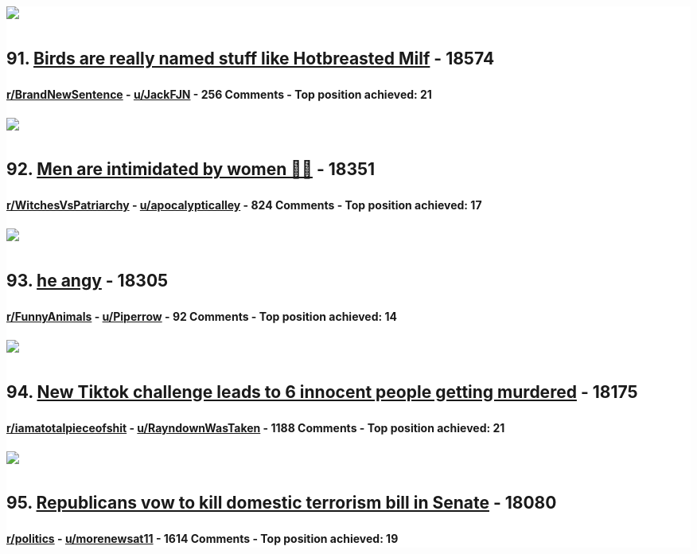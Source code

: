 <a href="https://v.redd.it/ucnvs77dg0191"><img src="https://b.thumbs.redditmedia.com/GvDr6wXttyT6SdpQQnJA6-RbptZGMbNOt3JtGENj3qo.jpg"></img></a>

## 91. [Birds are really named stuff like Hotbreasted Milf](http://reddit.com/r/BrandNewSentence/comments/uvh164/birds_are_really_named_stuff_like_hotbreasted_milf/) - 18574
#### [r/BrandNewSentence](http://reddit.com/r/BrandNewSentence) - [u/JackFJN](http://reddit.com/u/JackFJN) - 256 Comments - Top position achieved: 21

<a href="https://i.redd.it/aixj797pm2191.jpg"><img src="https://b.thumbs.redditmedia.com/VLzxUGg15C5WP9MUjOOaBJGqDaqn_4ZgzfoxyKythSA.jpg"></img></a>

## 92. [Men are intimidated by women 🤷‍♀️](http://reddit.com/r/WitchesVsPatriarchy/comments/uvd8bx/men_are_intimidated_by_women/) - 18351
#### [r/WitchesVsPatriarchy](http://reddit.com/r/WitchesVsPatriarchy) - [u/apocalypticalley](http://reddit.com/u/apocalypticalley) - 824 Comments - Top position achieved: 17

<a href="https://i.redd.it/rms18b3pp1191.jpg"><img src="https://b.thumbs.redditmedia.com/haxq4CBKC5CyBInrpXDILrFQT7nH5FhpqkKt1-q0iew.jpg"></img></a>

## 93. [he angy](http://reddit.com/r/FunnyAnimals/comments/uv0omn/he_angy/) - 18305
#### [r/FunnyAnimals](http://reddit.com/r/FunnyAnimals) - [u/Piperrow](http://reddit.com/u/Piperrow) - 92 Comments - Top position achieved: 14

<a href="https://i.imgur.com/G8USaF5.jpg"><img src="https://b.thumbs.redditmedia.com/NORZahsybB6YP9lVwImM5ocvL7ndUqRIOiXZ0Swup2k.jpg"></img></a>

## 94. [New Tiktok challenge leads to 6 innocent people getting murdered](http://reddit.com/r/iamatotalpieceofshit/comments/uvaeyz/new_tiktok_challenge_leads_to_6_innocent_people/) - 18175
#### [r/iamatotalpieceofshit](http://reddit.com/r/iamatotalpieceofshit) - [u/RayndownWasTaken](http://reddit.com/u/RayndownWasTaken) - 1188 Comments - Top position achieved: 21

<a href="https://i.redd.it/4c8i5afgy0191.png"><img src="https://b.thumbs.redditmedia.com/NVoFuQf5z62cman3ckB8SABCV8lGsVDIoLCiqdXjZgg.jpg"></img></a>

## 95. [Republicans vow to kill domestic terrorism bill in Senate](http://reddit.com/r/politics/comments/uv8tho/republicans_vow_to_kill_domestic_terrorism_bill/) - 18080
#### [r/politics](http://reddit.com/r/politics) - [u/morenewsat11](http://reddit.com/u/morenewsat11) - 1614 Comments - Top position achieved: 19
